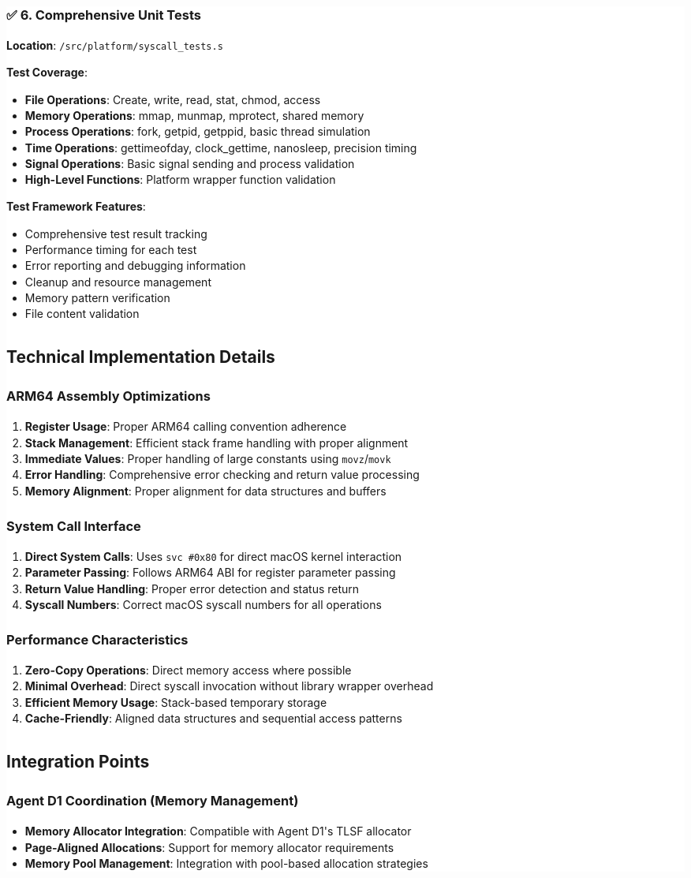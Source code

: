 ### ✅ 6. Comprehensive Unit Tests

**Location**: `/src/platform/syscall_tests.s`

**Test Coverage**:
- **File Operations**: Create, write, read, stat, chmod, access
- **Memory Operations**: mmap, munmap, mprotect, shared memory
- **Process Operations**: fork, getpid, getppid, basic thread simulation
- **Time Operations**: gettimeofday, clock_gettime, nanosleep, precision timing
- **Signal Operations**: Basic signal sending and process validation
- **High-Level Functions**: Platform wrapper function validation

**Test Framework Features**:
- Comprehensive test result tracking
- Performance timing for each test
- Error reporting and debugging information
- Cleanup and resource management
- Memory pattern verification
- File content validation

## Technical Implementation Details

### ARM64 Assembly Optimizations

1. **Register Usage**: Proper ARM64 calling convention adherence
2. **Stack Management**: Efficient stack frame handling with proper alignment
3. **Immediate Values**: Proper handling of large constants using `movz`/`movk`
4. **Error Handling**: Comprehensive error checking and return value processing
5. **Memory Alignment**: Proper alignment for data structures and buffers

### System Call Interface

1. **Direct System Calls**: Uses `svc #0x80` for direct macOS kernel interaction
2. **Parameter Passing**: Follows ARM64 ABI for register parameter passing
3. **Return Value Handling**: Proper error detection and status return
4. **Syscall Numbers**: Correct macOS syscall numbers for all operations

### Performance Characteristics

1. **Zero-Copy Operations**: Direct memory access where possible
2. **Minimal Overhead**: Direct syscall invocation without library wrapper overhead
3. **Efficient Memory Usage**: Stack-based temporary storage
4. **Cache-Friendly**: Aligned data structures and sequential access patterns

## Integration Points

### Agent D1 Coordination (Memory Management)
- **Memory Allocator Integration**: Compatible with Agent D1's TLSF allocator
- **Page-Aligned Allocations**: Support for memory allocator requirements
- **Memory Pool Management**: Integration with pool-based allocation strategies
